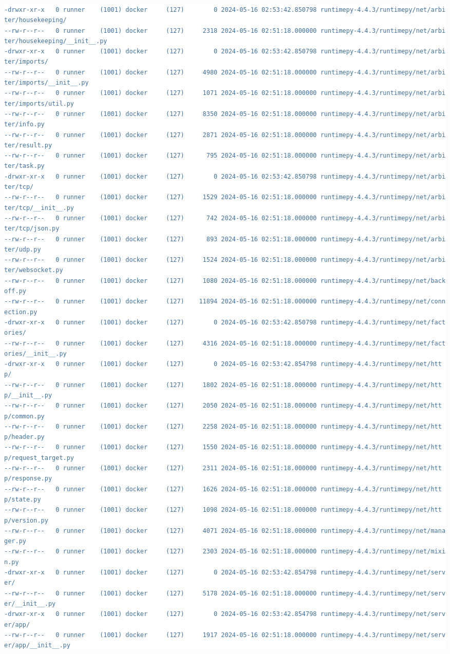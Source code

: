 ```diff
-drwxr-xr-x   0 runner    (1001) docker     (127)        0 2024-05-16 02:53:42.850798 runtimepy-4.4.3/runtimepy/net/arbiter/housekeeping/
--rw-r--r--   0 runner    (1001) docker     (127)     2318 2024-05-16 02:51:18.000000 runtimepy-4.4.3/runtimepy/net/arbiter/housekeeping/__init__.py
-drwxr-xr-x   0 runner    (1001) docker     (127)        0 2024-05-16 02:53:42.850798 runtimepy-4.4.3/runtimepy/net/arbiter/imports/
--rw-r--r--   0 runner    (1001) docker     (127)     4980 2024-05-16 02:51:18.000000 runtimepy-4.4.3/runtimepy/net/arbiter/imports/__init__.py
--rw-r--r--   0 runner    (1001) docker     (127)     1071 2024-05-16 02:51:18.000000 runtimepy-4.4.3/runtimepy/net/arbiter/imports/util.py
--rw-r--r--   0 runner    (1001) docker     (127)     8350 2024-05-16 02:51:18.000000 runtimepy-4.4.3/runtimepy/net/arbiter/info.py
--rw-r--r--   0 runner    (1001) docker     (127)     2871 2024-05-16 02:51:18.000000 runtimepy-4.4.3/runtimepy/net/arbiter/result.py
--rw-r--r--   0 runner    (1001) docker     (127)      795 2024-05-16 02:51:18.000000 runtimepy-4.4.3/runtimepy/net/arbiter/task.py
-drwxr-xr-x   0 runner    (1001) docker     (127)        0 2024-05-16 02:53:42.850798 runtimepy-4.4.3/runtimepy/net/arbiter/tcp/
--rw-r--r--   0 runner    (1001) docker     (127)     1529 2024-05-16 02:51:18.000000 runtimepy-4.4.3/runtimepy/net/arbiter/tcp/__init__.py
--rw-r--r--   0 runner    (1001) docker     (127)      742 2024-05-16 02:51:18.000000 runtimepy-4.4.3/runtimepy/net/arbiter/tcp/json.py
--rw-r--r--   0 runner    (1001) docker     (127)      893 2024-05-16 02:51:18.000000 runtimepy-4.4.3/runtimepy/net/arbiter/udp.py
--rw-r--r--   0 runner    (1001) docker     (127)     1524 2024-05-16 02:51:18.000000 runtimepy-4.4.3/runtimepy/net/arbiter/websocket.py
--rw-r--r--   0 runner    (1001) docker     (127)     1080 2024-05-16 02:51:18.000000 runtimepy-4.4.3/runtimepy/net/backoff.py
--rw-r--r--   0 runner    (1001) docker     (127)    11894 2024-05-16 02:51:18.000000 runtimepy-4.4.3/runtimepy/net/connection.py
-drwxr-xr-x   0 runner    (1001) docker     (127)        0 2024-05-16 02:53:42.850798 runtimepy-4.4.3/runtimepy/net/factories/
--rw-r--r--   0 runner    (1001) docker     (127)     4316 2024-05-16 02:51:18.000000 runtimepy-4.4.3/runtimepy/net/factories/__init__.py
-drwxr-xr-x   0 runner    (1001) docker     (127)        0 2024-05-16 02:53:42.854798 runtimepy-4.4.3/runtimepy/net/http/
--rw-r--r--   0 runner    (1001) docker     (127)     1802 2024-05-16 02:51:18.000000 runtimepy-4.4.3/runtimepy/net/http/__init__.py
--rw-r--r--   0 runner    (1001) docker     (127)     2050 2024-05-16 02:51:18.000000 runtimepy-4.4.3/runtimepy/net/http/common.py
--rw-r--r--   0 runner    (1001) docker     (127)     2258 2024-05-16 02:51:18.000000 runtimepy-4.4.3/runtimepy/net/http/header.py
--rw-r--r--   0 runner    (1001) docker     (127)     1550 2024-05-16 02:51:18.000000 runtimepy-4.4.3/runtimepy/net/http/request_target.py
--rw-r--r--   0 runner    (1001) docker     (127)     2311 2024-05-16 02:51:18.000000 runtimepy-4.4.3/runtimepy/net/http/response.py
--rw-r--r--   0 runner    (1001) docker     (127)     1626 2024-05-16 02:51:18.000000 runtimepy-4.4.3/runtimepy/net/http/state.py
--rw-r--r--   0 runner    (1001) docker     (127)     1098 2024-05-16 02:51:18.000000 runtimepy-4.4.3/runtimepy/net/http/version.py
--rw-r--r--   0 runner    (1001) docker     (127)     4071 2024-05-16 02:51:18.000000 runtimepy-4.4.3/runtimepy/net/manager.py
--rw-r--r--   0 runner    (1001) docker     (127)     2303 2024-05-16 02:51:18.000000 runtimepy-4.4.3/runtimepy/net/mixin.py
-drwxr-xr-x   0 runner    (1001) docker     (127)        0 2024-05-16 02:53:42.854798 runtimepy-4.4.3/runtimepy/net/server/
--rw-r--r--   0 runner    (1001) docker     (127)     5178 2024-05-16 02:51:18.000000 runtimepy-4.4.3/runtimepy/net/server/__init__.py
-drwxr-xr-x   0 runner    (1001) docker     (127)        0 2024-05-16 02:53:42.854798 runtimepy-4.4.3/runtimepy/net/server/app/
--rw-r--r--   0 runner    (1001) docker     (127)     1917 2024-05-16 02:51:18.000000 runtimepy-4.4.3/runtimepy/net/server/app/__init__.py
```